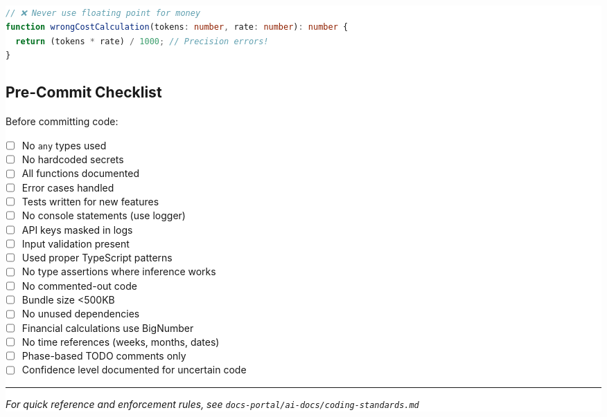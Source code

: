 ```typescript
// ❌ Never use floating point for money
function wrongCostCalculation(tokens: number, rate: number): number {
  return (tokens * rate) / 1000; // Precision errors!
}
```

## Pre-Commit Checklist

Before committing code:

- [ ] No `any` types used
- [ ] No hardcoded secrets
- [ ] All functions documented
- [ ] Error cases handled
- [ ] Tests written for new features
- [ ] No console statements (use logger)
- [ ] API keys masked in logs
- [ ] Input validation present
- [ ] Used proper TypeScript patterns
- [ ] No type assertions where inference works
- [ ] No commented-out code
- [ ] Bundle size <500KB
- [ ] No unused dependencies
- [ ] Financial calculations use BigNumber
- [ ] No time references (weeks, months, dates)
- [ ] Phase-based TODO comments only
- [ ] Confidence level documented for uncertain code

---

*For quick reference and enforcement rules, see `docs-portal/ai-docs/coding-standards.md`*